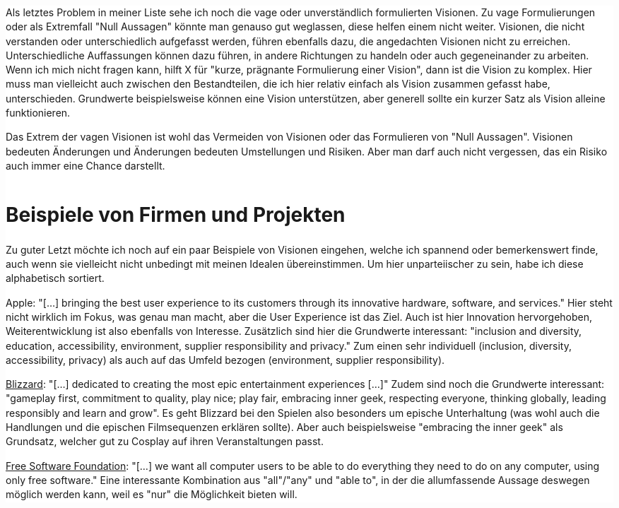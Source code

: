 Als letztes Problem in meiner Liste sehe ich noch die vage oder unverständlich formulierten Visionen.
Zu vage Formulierungen oder als Extremfall "Null Aussagen" könnte man genauso gut weglassen, diese helfen einem nicht weiter.
Visionen, die nicht verstanden oder unterschiedlich aufgefasst werden, führen ebenfalls dazu, die angedachten Visionen nicht zu erreichen.
Unterschiedliche Auffassungen können dazu führen, in andere Richtungen zu handeln oder auch gegeneinander zu arbeiten.
Wenn ich mich nicht fragen kann, hilft X für "kurze, prägnante Formulierung einer Vision", dann ist die Vision zu komplex.
Hier muss man vielleicht auch zwischen den Bestandteilen, die ich hier relativ einfach als Vision zusammen gefasst habe, unterschieden.
Grundwerte beispielsweise können eine Vision unterstützen, aber generell sollte ein kurzer Satz als Vision alleine funktionieren.

Das Extrem der vagen Visionen ist wohl das Vermeiden von Visionen oder das Formulieren von "Null Aussagen".
Visionen bedeuten Änderungen und Änderungen bedeuten Umstellungen und Risiken.
Aber man darf auch nicht vergessen, das ein Risiko auch immer eine Chance darstellt.

# Beispiele von Firmen und Projekten

Zu guter Letzt möchte ich noch auf ein paar Beispiele von Visionen eingehen, welche ich spannend oder bemerkenswert finde, auch wenn sie vielleicht nicht unbedingt mit meinen Idealen übereinstimmen.
Um hier unparteiischer zu sein, habe ich diese alphabetisch sortiert.

Apple:
"[…] bringing the best user experience to its customers through its innovative hardware, software, and services."
Hier steht nicht wirklich im Fokus, was genau man macht, aber die User Experience ist das Ziel.
Auch ist hier Innovation hervorgehoben, Weiterentwicklung ist also ebenfalls von Interesse.
Zusätzlich sind hier die Grundwerte interessant:
"inclusion and diversity, education, accessibility, environment, supplier responsibility and privacy."
Zum einen sehr individuell (inclusion, diversity, accessibility, privacy) als auch auf das Umfeld bezogen (environment, supplier responsibility).

[Blizzard](https://www.blizzard.com/en-us/company/about):
"[…] dedicated to creating the most epic entertainment experiences […]"
Zudem sind noch die Grundwerte interessant: "gameplay first, commitment to quality, play nice; play fair, embracing inner geek, respecting everyone, thinking globally, leading responsibly and learn and grow".
Es geht Blizzard bei den Spielen also besonders um epische Unterhaltung (was wohl auch die Handlungen und die epischen Filmsequenzen erklären sollte).
Aber auch beispielsweise "embracing the inner geek" als Grundsatz, welcher gut zu Cosplay auf ihren Veranstaltungen passt.

[Free Software Foundation](https://www.fsf.org/about/):
"[…] we want all computer users to be able to do everything they need to do on any computer, using only free software."
Eine interessante Kombination aus "all"/"any" und "able to", in der die allumfassende Aussage deswegen möglich werden kann, weil es "nur" die Möglichkeit bieten will.
